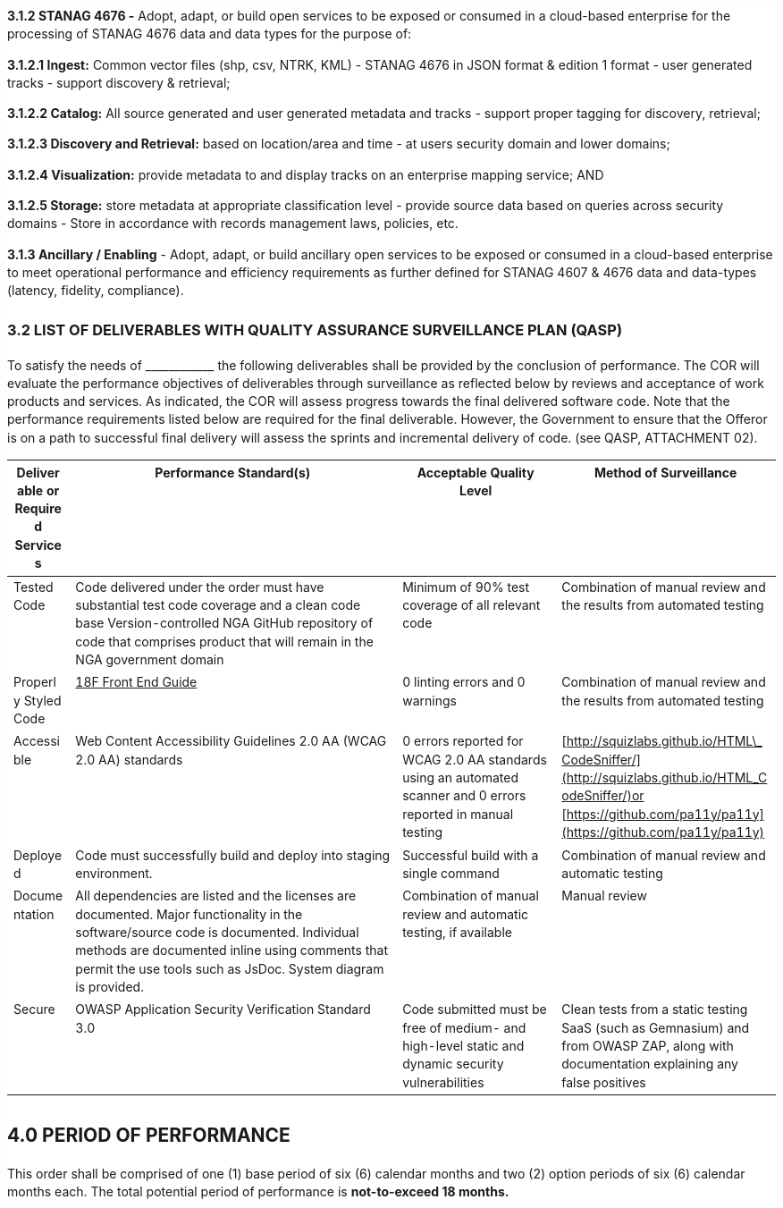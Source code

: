 **3.1.2 STANAG 4676 -** Adopt, adapt, or build open services to be exposed or consumed in a cloud-based enterprise for the processing of STANAG 4676 data and data types for the purpose of:

**3.1.2.1 Ingest:** Common vector files (shp, csv, NTRK, KML) - STANAG 4676 in JSON format & edition 1 format - user generated tracks - support discovery & retrieval;

**3.1.2.2 Catalog:** All source generated and user generated metadata and tracks - support proper tagging for discovery, retrieval;

**3.1.2.3 Discovery and Retrieval:** based on location/area and time - at users security domain and lower domains;

**3.1.2.4 Visualization:** provide metadata to and display tracks on an enterprise mapping service; AND

**3.1.2.5 Storage:** store metadata at appropriate classification level - provide source data based on queries across security domains - Store in accordance with records management laws, policies, etc.

**3.1.3 Ancillary / Enabling** - Adopt, adapt, or build ancillary open services to be exposed or consumed in a cloud-based enterprise to meet operational performance and efficiency requirements as further defined for STANAG 4607 & 4676 data and data-types (latency, fidelity, compliance).


### 3.2 LIST OF DELIVERABLES WITH QUALITY ASSURANCE SURVEILLANCE PLAN (QASP)

To satisfy the needs of \_\_\_\_\_\_\_\_\_\_\_\_ the following deliverables shall be provided by the conclusion of performance. The COR will evaluate the performance objectives of deliverables through surveillance as reflected below by reviews and acceptance of work products and services. As indicated, the COR will assess progress towards the final delivered software code. Note that the performance requirements listed below are required for the final deliverable. However, the Government to ensure that the Offeror is on a path to successful final delivery will assess the sprints and incremental delivery of code. (see QASP, ATTACHMENT 02).

| **Deliverable or Required Services** | **Performance Standard(s)** | **Acceptable Quality Level** | **Method of Surveillance** |
| --- | --- | --- | --- |
| Tested Code | Code delivered under the order must have substantial test code coverage and a clean code base  Version-controlled NGA GitHub repository of code that comprises product that will remain in the NGA government domain | Minimum of 90% test coverage of all relevant code | Combination of manual review and the results from automated testing |
| Properly Styled Code | [18F Front End Guide](https://frontend.18f.gov/#js-style) | 0 linting errors and 0 warnings | Combination of manual review and the results from automated testing |
| Accessible | Web Content Accessibility Guidelines 2.0 AA (WCAG 2.0 AA) standards | 0 errors reported for WCAG 2.0 AA standards using an automated scanner and 0 errors reported in manual testing | [http://squizlabs.github.io/HTML\_CodeSniffer/](http://squizlabs.github.io/HTML_CodeSniffer/)or  [https://github.com/pa11y/pa11y](https://github.com/pa11y/pa11y) |
| Deployed | Code must successfully build and deploy into staging environment. | Successful build with a single command | Combination of manual review and automatic testing |
| Documentation | All dependencies are listed and the licenses are documented. Major functionality in the software/source code is documented. Individual methods are documented inline using comments that permit the use tools such as JsDoc. System diagram is provided. | Combination of manual review and automatic testing, if available | Manual review |
| Secure | OWASP Application Security Verification Standard 3.0 | Code submitted must be free of medium- and high-level static and dynamic security vulnerabilities | Clean tests from a static testing SaaS (such as Gemnasium) and from OWASP ZAP, along with documentation explaining any false positives |

## 4.0 PERIOD OF PERFORMANCE

This order shall be comprised of one (1) base period of six (6) calendar months and two (2) option periods of six (6) calendar months each. The total potential period of performance is **not-to-exceed 18 months.**

